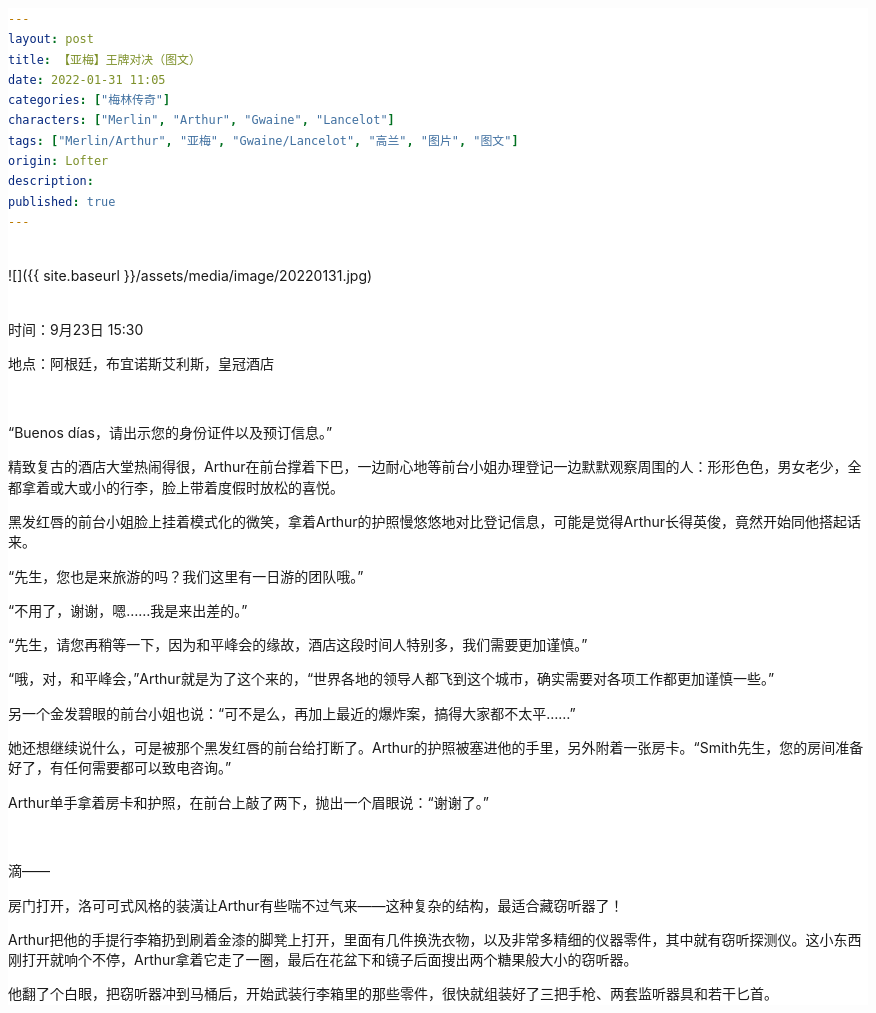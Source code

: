 ```yaml
---
layout: post
title: 【亚梅】王牌对决（图文）
date: 2022-01-31 11:05
categories: ["梅林传奇"]
characters: ["Merlin", "Arthur", "Gwaine", "Lancelot"]
tags: ["Merlin/Arthur", "亚梅", "Gwaine/Lancelot", "高兰", "图片", "图文"]
origin: Lofter
description: 
published: true
---
```


<br>
![]({{ site.baseurl }}/assets/media/image/20220131.jpg)
<br><br>

<p style="text-indent: 0">
    时间：9月23日 15:30
</p>

<p style="text-indent: 0">
    地点：阿根廷，布宜诺斯艾利斯，皇冠酒店
</p>

<br>

“Buenos días，请出示您的身份证件以及预订信息。”

精致复古的酒店大堂热闹得很，Arthur在前台撑着下巴，一边耐心地等前台小姐办理登记一边默默观察周围的人：形形色色，男女老少，全都拿着或大或小的行李，脸上带着度假时放松的喜悦。

黑发红唇的前台小姐脸上挂着模式化的微笑，拿着Arthur的护照慢悠悠地对比登记信息，可能是觉得Arthur长得英俊，竟然开始同他搭起话来。

“先生，您也是来旅游的吗？我们这里有一日游的团队哦。”

“不用了，谢谢，嗯……我是来出差的。”

“先生，请您再稍等一下，因为和平峰会的缘故，酒店这段时间人特别多，我们需要更加谨慎。”

“哦，对，和平峰会，”Arthur就是为了这个来的，“世界各地的领导人都飞到这个城市，确实需要对各项工作都更加谨慎一些。”

另一个金发碧眼的前台小姐也说：“可不是么，再加上最近的爆炸案，搞得大家都不太平……”

她还想继续说什么，可是被那个黑发红唇的前台给打断了。Arthur的护照被塞进他的手里，另外附着一张房卡。“Smith先生，您的房间准备好了，有任何需要都可以致电咨询。”

Arthur单手拿着房卡和护照，在前台上敲了两下，抛出一个眉眼说：“谢谢了。”

<br>

滴——

房门打开，洛可可式风格的装潢让Arthur有些喘不过气来——这种复杂的结构，最适合藏窃听器了！

Arthur把他的手提行李箱扔到刷着金漆的脚凳上打开，里面有几件换洗衣物，以及非常多精细的仪器零件，其中就有窃听探测仪。这小东西刚打开就响个不停，Arthur拿着它走了一圈，最后在花盆下和镜子后面搜出两个糖果般大小的窃听器。

他翻了个白眼，把窃听器冲到马桶后，开始武装行李箱里的那些零件，很快就组装好了三把手枪、两套监听器具和若干匕首。
